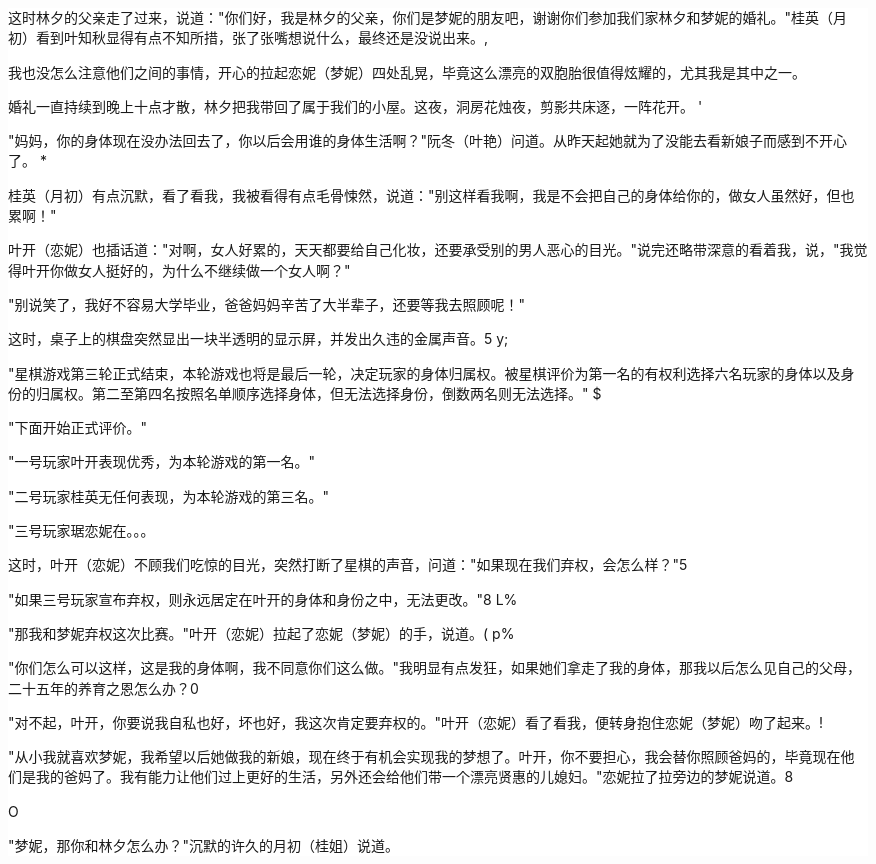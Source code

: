 

这时林夕的父亲走了过来，说道："你们好，我是林夕的父亲，你们是梦妮的朋友吧，谢谢你们参加我们家林夕和梦妮的婚礼。"桂英（月初）看到叶知秋显得有点不知所措，张了张嘴想说什么，最终还是没说出来。,



我也没怎么注意他们之间的事情，开心的拉起恋妮（梦妮）四处乱晃，毕竟这么漂亮的双胞胎很值得炫耀的，尤其我是其中之一。



婚礼一直持续到晚上十点才散，林夕把我带回了属于我们的小屋。这夜，洞房花烛夜，剪影共床逐，一阵花开。 '



"妈妈，你的身体现在没办法回去了，你以后会用谁的身体生活啊？"阮冬（叶艳）问道。从昨天起她就为了没能去看新娘子而感到不开心了。 *



桂英（月初）有点沉默，看了看我，我被看得有点毛骨悚然，说道："别这样看我啊，我是不会把自己的身体给你的，做女人虽然好，但也累啊！"



叶开（恋妮）也插话道："对啊，女人好累的，天天都要给自己化妆，还要承受别的男人恶心的目光。"说完还略带深意的看着我，说，"我觉得叶开你做女人挺好的，为什么不继续做一个女人啊？"



"别说笑了，我好不容易大学毕业，爸爸妈妈辛苦了大半辈子，还要等我去照顾呢！"



这时，桌子上的棋盘突然显出一块半透明的显示屏，并发出久违的金属声音。5 y;



"星棋游戏第三轮正式结束，本轮游戏也将是最后一轮，决定玩家的身体归属权。被星棋评价为第一名的有权利选择六名玩家的身体以及身份的归属权。第二至第四名按照名单顺序选择身体，但无法选择身份，倒数两名则无法选择。" $



"下面开始正式评价。"



"一号玩家叶开表现优秀，为本轮游戏的第一名。"



"二号玩家桂英无任何表现，为本轮游戏的第三名。"



"三号玩家琚恋妮在。。。



这时，叶开（恋妮）不顾我们吃惊的目光，突然打断了星棋的声音，问道："如果现在我们弃权，会怎么样？"5



"如果三号玩家宣布弃权，则永远居定在叶开的身体和身份之中，无法更改。"8 L%



"那我和梦妮弃权这次比赛。"叶开（恋妮）拉起了恋妮（梦妮）的手，说道。( p%



"你们怎么可以这样，这是我的身体啊，我不同意你们这么做。"我明显有点发狂，如果她们拿走了我的身体，那我以后怎么见自己的父母，二十五年的养育之恩怎么办？0



"对不起，叶开，你要说我自私也好，坏也好，我这次肯定要弃权的。"叶开（恋妮）看了看我，便转身抱住恋妮（梦妮）吻了起来。!



"从小我就喜欢梦妮，我希望以后她做我的新娘，现在终于有机会实现我的梦想了。叶开，你不要担心，我会替你照顾爸妈的，毕竟现在他们是我的爸妈了。我有能力让他们过上更好的生活，另外还会给他们带一个漂亮贤惠的儿媳妇。"恋妮拉了拉旁边的梦妮说道。8

O 



"梦妮，那你和林夕怎么办？"沉默的许久的月初（桂姐）说道。



